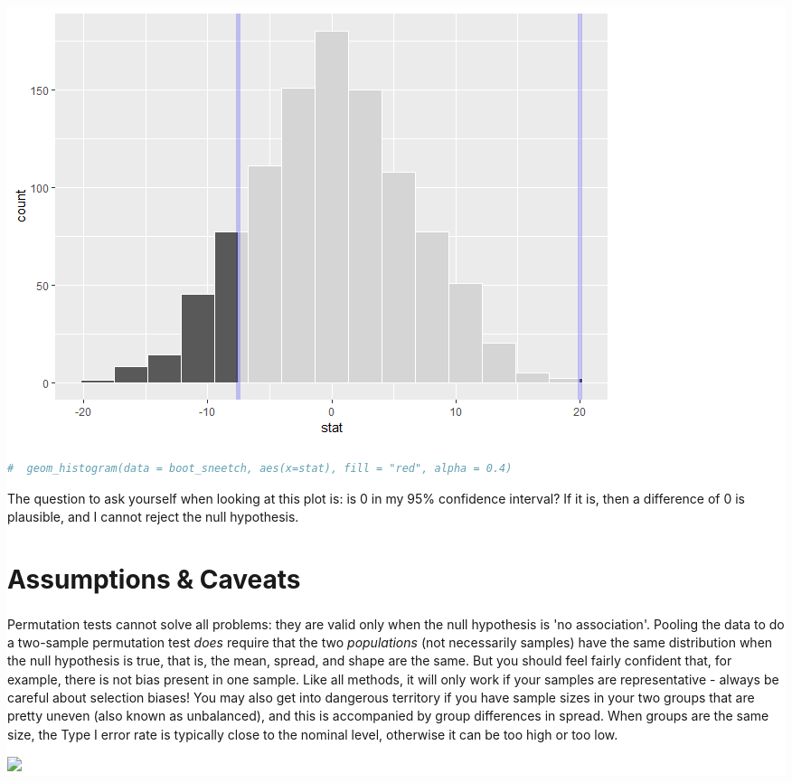 ![](cm043_lab_files/figure-html/unnamed-chunk-15-1.png)

```r
#  geom_histogram(data = boot_sneetch, aes(x=stat), fill = "red", alpha = 0.4)
```


The question to ask yourself when looking at this plot is: is 0 in my 95% confidence interval? If it is, then a difference of 0 is plausible, and I cannot reject the null hypothesis.



# Assumptions & Caveats

Permutation tests cannot solve all problems: they are valid only when the null hypothesis is 'no association'. Pooling the data to do a two-sample permutation test *does* require that the two *populations* (not necessarily samples) have the same distribution when the null hypothesis is true, that is, the mean, spread, and shape are the same. But you should feel fairly confident that, for example, there is not bias present in one sample. Like all methods, it will only work if your samples are representative - always be careful about selection biases! You may also get into dangerous territory if you have sample sizes in your two groups that are pretty uneven (also known as unbalanced), and this is accompanied by group differences in spread. When groups are the same size, the Type I error rate is typically close to the nominal level, otherwise it can be too high or too low.

<img src="https://booksmykidsread.files.wordpress.com/2014/03/sneetches.png"/>
